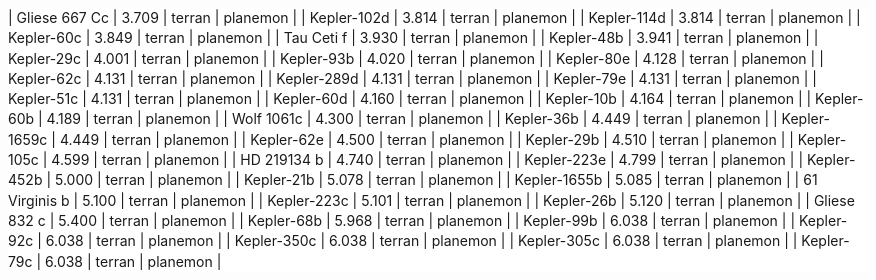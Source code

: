 | Gliese 667 Cc         | 3.709     | terran      | planemon   |
| Kepler-102d           | 3.814     | terran      | planemon   |
| Kepler-114d           | 3.814     | terran      | planemon   |
| Kepler-60c            | 3.849     | terran      | planemon   |
| Tau Ceti f            | 3.930     | terran      | planemon   |
| Kepler-48b            | 3.941     | terran      | planemon   |
| Kepler-29c            | 4.001     | terran      | planemon   |
| Kepler-93b            | 4.020     | terran      | planemon   |
| Kepler-80e            | 4.128     | terran      | planemon   |
| Kepler-62c            | 4.131     | terran      | planemon   |
| Kepler-289d           | 4.131     | terran      | planemon   |
| Kepler-79e            | 4.131     | terran      | planemon   |
| Kepler-51c            | 4.131     | terran      | planemon   |
| Kepler-60d            | 4.160     | terran      | planemon   |
| Kepler-10b            | 4.164     | terran      | planemon   |
| Kepler-60b            | 4.189     | terran      | planemon   |
| Wolf 1061c            | 4.300     | terran      | planemon   |
| Kepler-36b            | 4.449     | terran      | planemon   |
| Kepler-1659c          | 4.449     | terran      | planemon   |
| Kepler-62e            | 4.500     | terran      | planemon   |
| Kepler-29b            | 4.510     | terran      | planemon   |
| Kepler-105c           | 4.599     | terran      | planemon   |
| HD 219134 b           | 4.740     | terran      | planemon   |
| Kepler-223e           | 4.799     | terran      | planemon   |
| Kepler-452b           | 5.000     | terran      | planemon   |
| Kepler-21b            | 5.078     | terran      | planemon   |
| Kepler-1655b          | 5.085     | terran      | planemon   |
| 61 Virginis b         | 5.100     | terran      | planemon   |
| Kepler-223c           | 5.101     | terran      | planemon   |
| Kepler-26b            | 5.120     | terran      | planemon   |
| Gliese 832 c          | 5.400     | terran      | planemon   |
| Kepler-68b            | 5.968     | terran      | planemon   |
| Kepler-99b            | 6.038     | terran      | planemon   |
| Kepler-92c            | 6.038     | terran      | planemon   |
| Kepler-350c           | 6.038     | terran      | planemon   |
| Kepler-305c           | 6.038     | terran      | planemon   |
| Kepler-79c            | 6.038     | terran      | planemon   |